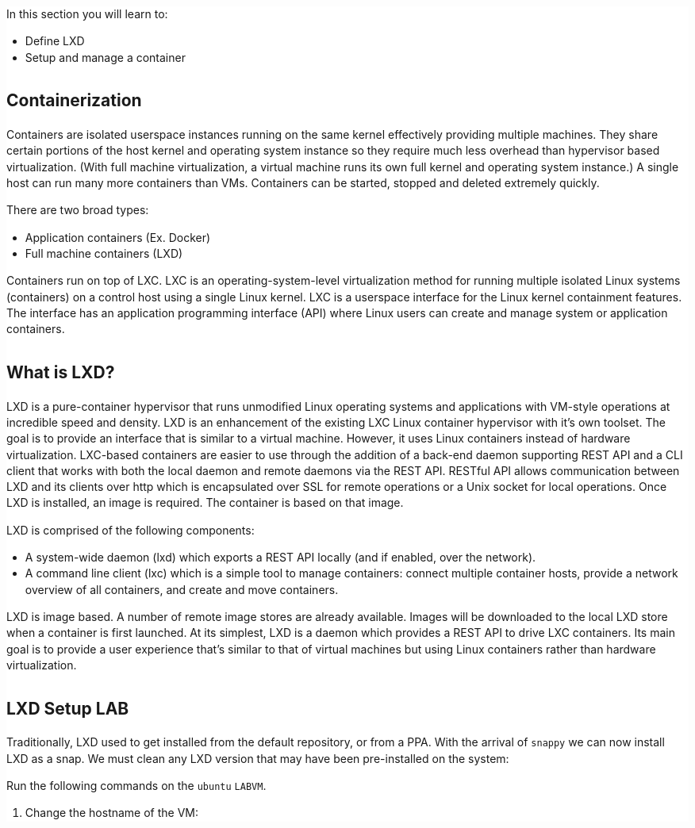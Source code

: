In this section you will learn to:
* Define LXD
* Setup and manage a container

## Containerization

Containers are isolated userspace instances running on the same kernel effectively providing multiple machines. They share certain portions of the host kernel and operating system instance so they require much less overhead than hypervisor based virtualization. (With full machine virtualization, a virtual machine runs its own full kernel and operating system instance.) A single host can run many more containers than VMs. Containers can be started, stopped and deleted extremely quickly.

There are two broad types:

 * Application containers (Ex. Docker)
 * Full machine containers (LXD)

Containers run on top of LXC. LXC is an operating-system-level virtualization method for running multiple isolated Linux systems (containers) on a control host using a single Linux kernel. LXC is a userspace interface for the Linux kernel containment features. The interface has an application programming interface (API) where Linux users can create and manage system or application containers.

## What is LXD?
LXD is a pure-container hypervisor that runs unmodified Linux operating systems and applications with VM-style operations at incredible speed and density. LXD is an enhancement of the existing LXC Linux container hypervisor with it’s own toolset. The goal is to provide an interface that is similar to a virtual machine. However, it uses Linux containers instead of hardware virtualization. LXC-based containers are easier to use through the addition of a back-end daemon supporting  REST API and a CLI client that works with both the local daemon and remote daemons via the REST API. RESTful API allows communication between LXD and its clients over http which is encapsulated over SSL for remote operations or a Unix socket for local operations. Once LXD is installed, an image is required. The container is based on that image.

LXD is comprised of the following components:

 * A system-wide daemon (lxd) which exports a REST API locally (and if enabled, over the network).
 * A command line client (lxc) which is a simple tool to manage containers: connect multiple container hosts, provide a network overview of all containers, and create and move containers.

LXD is image based. A number of remote image stores are already available. Images will be downloaded to the local LXD store when a container is first launched. At its simplest, LXD is a daemon which provides a REST API to drive LXC containers. Its main goal is to provide a user experience that’s similar to that of virtual machines but using Linux containers rather than hardware virtualization.


## LXD Setup LAB

Traditionally, LXD used to get installed from the default repository, or from a PPA. With the arrival of  `snappy` we can now install LXD as a snap. We must clean any LXD version that may have been pre-installed on the system:

Run the following commands on the `ubuntu` `LABVM`.

1. Change the hostname of the VM:
